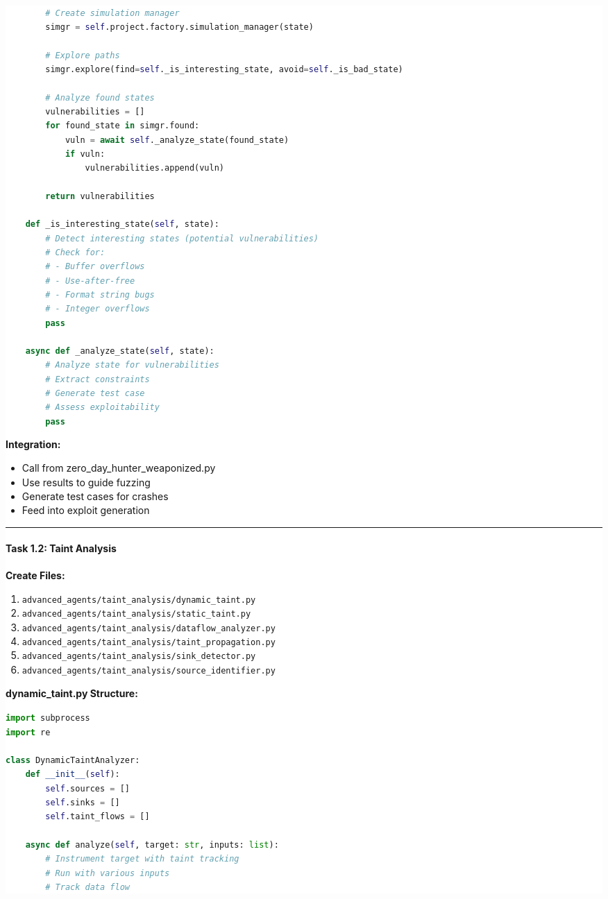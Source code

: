 ```python
        # Create simulation manager
        simgr = self.project.factory.simulation_manager(state)
        
        # Explore paths
        simgr.explore(find=self._is_interesting_state, avoid=self._is_bad_state)
        
        # Analyze found states
        vulnerabilities = []
        for found_state in simgr.found:
            vuln = await self._analyze_state(found_state)
            if vuln:
                vulnerabilities.append(vuln)
        
        return vulnerabilities
    
    def _is_interesting_state(self, state):
        # Detect interesting states (potential vulnerabilities)
        # Check for:
        # - Buffer overflows
        # - Use-after-free
        # - Format string bugs
        # - Integer overflows
        pass
    
    async def _analyze_state(self, state):
        # Analyze state for vulnerabilities
        # Extract constraints
        # Generate test case
        # Assess exploitability
        pass
```

**Integration:**
- Call from zero_day_hunter_weaponized.py
- Use results to guide fuzzing
- Generate test cases for crashes
- Feed into exploit generation

---

#### Task 1.2: Taint Analysis

**Create Files:**
1. `advanced_agents/taint_analysis/dynamic_taint.py`
2. `advanced_agents/taint_analysis/static_taint.py`
3. `advanced_agents/taint_analysis/dataflow_analyzer.py`
4. `advanced_agents/taint_analysis/taint_propagation.py`
5. `advanced_agents/taint_analysis/sink_detector.py`
6. `advanced_agents/taint_analysis/source_identifier.py`

**dynamic_taint.py Structure:**
```python
import subprocess
import re

class DynamicTaintAnalyzer:
    def __init__(self):
        self.sources = []
        self.sinks = []
        self.taint_flows = []
    
    async def analyze(self, target: str, inputs: list):
        # Instrument target with taint tracking
        # Run with various inputs
        # Track data flow
```